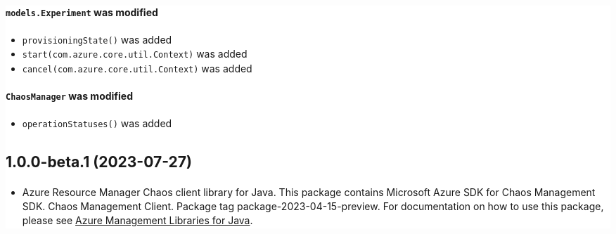 #### `models.Experiment` was modified

* `provisioningState()` was added
* `start(com.azure.core.util.Context)` was added
* `cancel(com.azure.core.util.Context)` was added

#### `ChaosManager` was modified

* `operationStatuses()` was added

## 1.0.0-beta.1 (2023-07-27)

- Azure Resource Manager Chaos client library for Java. This package contains Microsoft Azure SDK for Chaos Management SDK. Chaos Management Client. Package tag package-2023-04-15-preview. For documentation on how to use this package, please see [Azure Management Libraries for Java](https://aka.ms/azsdk/java/mgmt).
